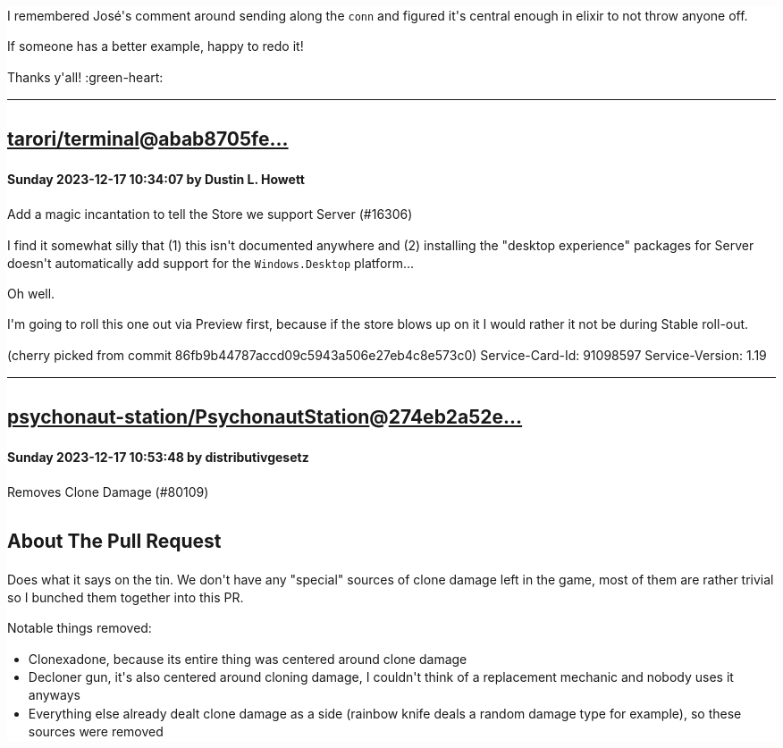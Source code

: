 I remembered José's comment around sending along the `conn` and
figured it's central enough in elixir to not throw anyone off.

If someone has a better example, happy to redo it!

Thanks y'all! :green-heart:

---
## [tarori/terminal](https://github.com/tarori/terminal)@[abab8705fe...](https://github.com/tarori/terminal/commit/abab8705fea32854a6b55153b5736f9fd9dacb66)
#### Sunday 2023-12-17 10:34:07 by Dustin L. Howett

Add a magic incantation to tell the Store we support Server (#16306)

I find it somewhat silly that (1) this isn't documented anywhere and (2)
installing the "desktop experience" packages for Server doesn't
automatically add support for the `Windows.Desktop` platform...

Oh well.

I'm going to roll this one out via Preview first, because if the store
blows up on it I would rather it not be during Stable roll-out.

(cherry picked from commit 86fb9b44787accd09c5943a506e27eb4c8e573c0)
Service-Card-Id: 91098597
Service-Version: 1.19

---
## [psychonaut-station/PsychonautStation](https://github.com/psychonaut-station/PsychonautStation)@[274eb2a52e...](https://github.com/psychonaut-station/PsychonautStation/commit/274eb2a52ecd35f86d1cd83032c655997dc73106)
#### Sunday 2023-12-17 10:53:48 by distributivgesetz

Removes Clone Damage (#80109)




## About The Pull Request

Does what it says on the tin. We don't have any "special" sources of
clone damage left in the game, most of them are rather trivial so I
bunched them together into this PR.

Notable things removed:
- Clonexadone, because its entire thing was centered around clone damage
- Decloner gun, it's also centered around cloning damage, I couldn't
think of a replacement mechanic and nobody uses it anyways
- Everything else already dealt clone damage as a side (rainbow knife
deals a random damage type for example), so these sources were removed


